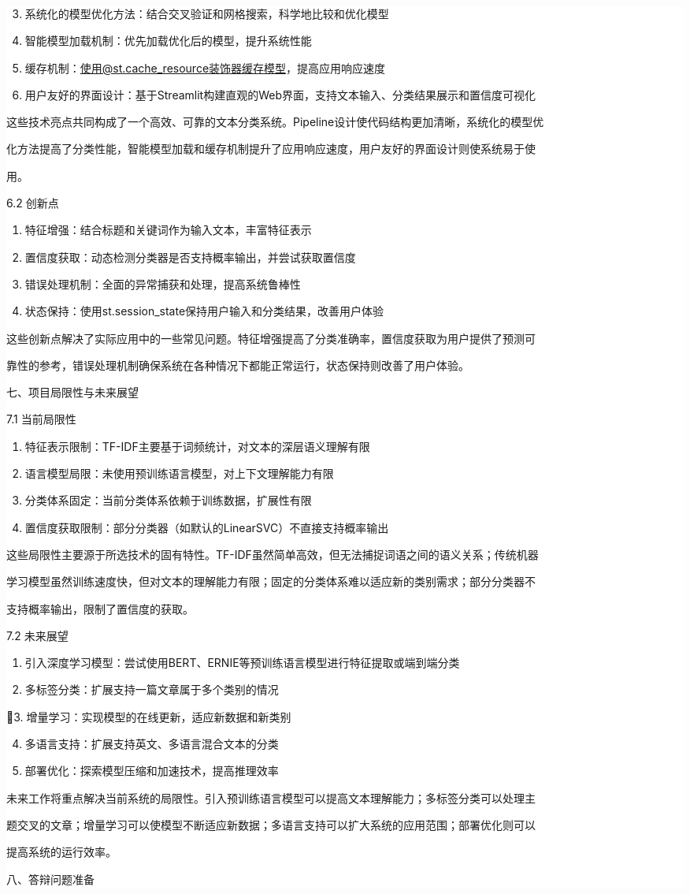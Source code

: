 3. 系统化的模型优化方法：结合交叉验证和网格搜索，科学地比较和优化模型

4. 智能模型加载机制：优先加载优化后的模型，提升系统性能

5. 缓存机制：使用@st.cache_resource装饰器缓存模型，提高应用响应速度

6. 用户友好的界面设计：基于Streamlit构建直观的Web界面，支持文本输入、分类结果展示和置信度可视化

这些技术亮点共同构成了一个高效、可靠的文本分类系统。Pipeline设计使代码结构更加清晰，系统化的模型优

化方法提高了分类性能，智能模型加载和缓存机制提升了应用响应速度，用户友好的界面设计则使系统易于使

用。

6.2 创新点

1. 特征增强：结合标题和关键词作为输入文本，丰富特征表示

2. 置信度获取：动态检测分类器是否支持概率输出，并尝试获取置信度

3. 错误处理机制：全面的异常捕获和处理，提高系统鲁棒性

4. 状态保持：使用st.session_state保持用户输入和分类结果，改善用户体验

这些创新点解决了实际应用中的一些常见问题。特征增强提高了分类准确率，置信度获取为用户提供了预测可

靠性的参考，错误处理机制确保系统在各种情况下都能正常运行，状态保持则改善了用户体验。

七、项目局限性与未来展望

7.1 当前局限性

1. 特征表示限制：TF-IDF主要基于词频统计，对文本的深层语义理解有限

2. 语言模型局限：未使用预训练语言模型，对上下文理解能力有限

3. 分类体系固定：当前分类体系依赖于训练数据，扩展性有限

4. 置信度获取限制：部分分类器（如默认的LinearSVC）不直接支持概率输出

这些局限性主要源于所选技术的固有特性。TF-IDF虽然简单高效，但无法捕捉词语之间的语义关系；传统机器

学习模型虽然训练速度快，但对文本的理解能力有限；固定的分类体系难以适应新的类别需求；部分分类器不

支持概率输出，限制了置信度的获取。

7.2 未来展望

1. 引入深度学习模型：尝试使用BERT、ERNIE等预训练语言模型进行特征提取或端到端分类

2. 多标签分类：扩展支持一篇文章属于多个类别的情况

3. 增量学习：实现模型的在线更新，适应新数据和新类别

4. 多语言支持：扩展支持英文、多语言混合文本的分类

5. 部署优化：探索模型压缩和加速技术，提高推理效率

未来工作将重点解决当前系统的局限性。引入预训练语言模型可以提高文本理解能力；多标签分类可以处理主

题交叉的文章；增量学习可以使模型不断适应新数据；多语言支持可以扩大系统的应用范围；部署优化则可以

提高系统的运行效率。

八、答辩问题准备
